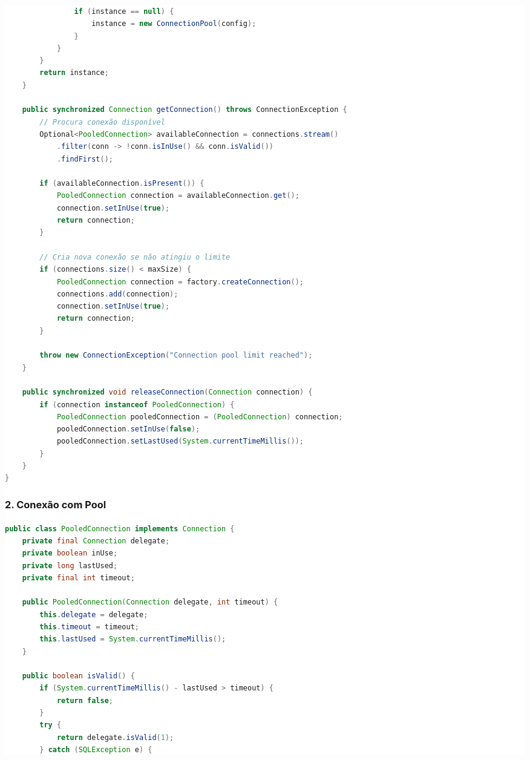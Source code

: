 ```java
                if (instance == null) {
                    instance = new ConnectionPool(config);
                }
            }
        }
        return instance;
    }
    
    public synchronized Connection getConnection() throws ConnectionException {
        // Procura conexão disponível
        Optional<PooledConnection> availableConnection = connections.stream()
            .filter(conn -> !conn.isInUse() && conn.isValid())
            .findFirst();
            
        if (availableConnection.isPresent()) {
            PooledConnection connection = availableConnection.get();
            connection.setInUse(true);
            return connection;
        }
        
        // Cria nova conexão se não atingiu o limite
        if (connections.size() < maxSize) {
            PooledConnection connection = factory.createConnection();
            connections.add(connection);
            connection.setInUse(true);
            return connection;
        }
        
        throw new ConnectionException("Connection pool limit reached");
    }
    
    public synchronized void releaseConnection(Connection connection) {
        if (connection instanceof PooledConnection) {
            PooledConnection pooledConnection = (PooledConnection) connection;
            pooledConnection.setInUse(false);
            pooledConnection.setLastUsed(System.currentTimeMillis());
        }
    }
}
```

### 2. Conexão com Pool

```java
public class PooledConnection implements Connection {
    private final Connection delegate;
    private boolean inUse;
    private long lastUsed;
    private final int timeout;
    
    public PooledConnection(Connection delegate, int timeout) {
        this.delegate = delegate;
        this.timeout = timeout;
        this.lastUsed = System.currentTimeMillis();
    }
    
    public boolean isValid() {
        if (System.currentTimeMillis() - lastUsed > timeout) {
            return false;
        }
        try {
            return delegate.isValid(1);
        } catch (SQLException e) {
```
